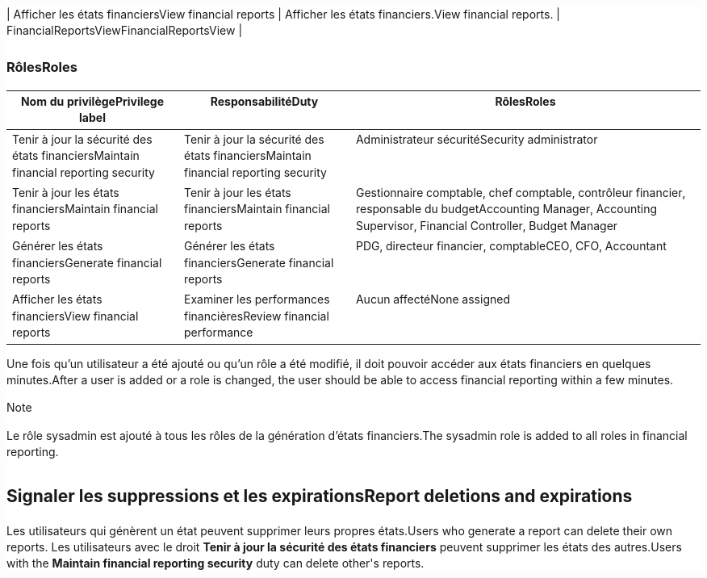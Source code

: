 | <span data-ttu-id="7c3f1-152">Afficher les états financiers</span><span class="sxs-lookup"><span data-stu-id="7c3f1-152">View financial reports</span></span>                | <span data-ttu-id="7c3f1-153">Afficher les états financiers.</span><span class="sxs-lookup"><span data-stu-id="7c3f1-153">View financial reports.</span></span>                                                 | <span data-ttu-id="7c3f1-154">FinancialReportsView</span><span class="sxs-lookup"><span data-stu-id="7c3f1-154">FinancialReportsView</span></span>             |

### <a name="roles"></a><span data-ttu-id="7c3f1-155">Rôles</span><span class="sxs-lookup"><span data-stu-id="7c3f1-155">Roles</span></span>

| <span data-ttu-id="7c3f1-156">Nom du privilège</span><span class="sxs-lookup"><span data-stu-id="7c3f1-156">Privilege label</span></span>                       | <span data-ttu-id="7c3f1-157">Responsabilité</span><span class="sxs-lookup"><span data-stu-id="7c3f1-157">Duty</span></span>                                  | <span data-ttu-id="7c3f1-158">Rôles</span><span class="sxs-lookup"><span data-stu-id="7c3f1-158">Roles</span></span>                                                                           |
|---------------------------------------|---------------------------------------|---------------------------------------------------------------------------------|
| <span data-ttu-id="7c3f1-159">Tenir à jour la sécurité des états financiers</span><span class="sxs-lookup"><span data-stu-id="7c3f1-159">Maintain financial reporting security</span></span> | <span data-ttu-id="7c3f1-160">Tenir à jour la sécurité des états financiers</span><span class="sxs-lookup"><span data-stu-id="7c3f1-160">Maintain financial reporting security</span></span> | <span data-ttu-id="7c3f1-161">Administrateur sécurité</span><span class="sxs-lookup"><span data-stu-id="7c3f1-161">Security administrator</span></span>                                                          |
| <span data-ttu-id="7c3f1-162">Tenir à jour les états financiers</span><span class="sxs-lookup"><span data-stu-id="7c3f1-162">Maintain financial reports</span></span>            | <span data-ttu-id="7c3f1-163">Tenir à jour les états financiers</span><span class="sxs-lookup"><span data-stu-id="7c3f1-163">Maintain financial reports</span></span>            | <span data-ttu-id="7c3f1-164">Gestionnaire comptable, chef comptable, contrôleur financier, responsable du budget</span><span class="sxs-lookup"><span data-stu-id="7c3f1-164">Accounting Manager, Accounting Supervisor, Financial Controller, Budget Manager</span></span> |
| <span data-ttu-id="7c3f1-165">Générer les états financiers</span><span class="sxs-lookup"><span data-stu-id="7c3f1-165">Generate financial reports</span></span>            | <span data-ttu-id="7c3f1-166">Générer les états financiers</span><span class="sxs-lookup"><span data-stu-id="7c3f1-166">Generate financial reports</span></span>            | <span data-ttu-id="7c3f1-167">PDG, directeur financier, comptable</span><span class="sxs-lookup"><span data-stu-id="7c3f1-167">CEO, CFO, Accountant</span></span>                                                            |
| <span data-ttu-id="7c3f1-168">Afficher les états financiers</span><span class="sxs-lookup"><span data-stu-id="7c3f1-168">View financial reports</span></span>                | <span data-ttu-id="7c3f1-169">Examiner les performances financières</span><span class="sxs-lookup"><span data-stu-id="7c3f1-169">Review financial performance</span></span>          | <span data-ttu-id="7c3f1-170">Aucun affecté</span><span class="sxs-lookup"><span data-stu-id="7c3f1-170">None assigned</span></span>                                                                   |

<span data-ttu-id="7c3f1-171">Une fois qu’un utilisateur a été ajouté ou qu’un rôle a été modifié, il doit pouvoir accéder aux états financiers en quelques minutes.</span><span class="sxs-lookup"><span data-stu-id="7c3f1-171">After a user is added or a role is changed, the user should be able to access financial reporting within a few minutes.</span></span> 

> [!NOTE]
> <span data-ttu-id="7c3f1-172">Le rôle sysadmin est ajouté à tous les rôles de la génération d’états financiers.</span><span class="sxs-lookup"><span data-stu-id="7c3f1-172">The sysadmin role is added to all roles in financial reporting.</span></span>

## <a name="report-deletions-and-expirations"></a><span data-ttu-id="7c3f1-173">Signaler les suppressions et les expirations</span><span class="sxs-lookup"><span data-stu-id="7c3f1-173">Report deletions and expirations</span></span>
<span data-ttu-id="7c3f1-174">Les utilisateurs qui génèrent un état peuvent supprimer leurs propres états.</span><span class="sxs-lookup"><span data-stu-id="7c3f1-174">Users who generate a report can delete their own reports.</span></span> <span data-ttu-id="7c3f1-175">Les utilisateurs avec le droit **Tenir à jour la sécurité des états financiers** peuvent supprimer les états des autres.</span><span class="sxs-lookup"><span data-stu-id="7c3f1-175">Users with the **Maintain financial reporting security** duty can delete other's reports.</span></span> 
